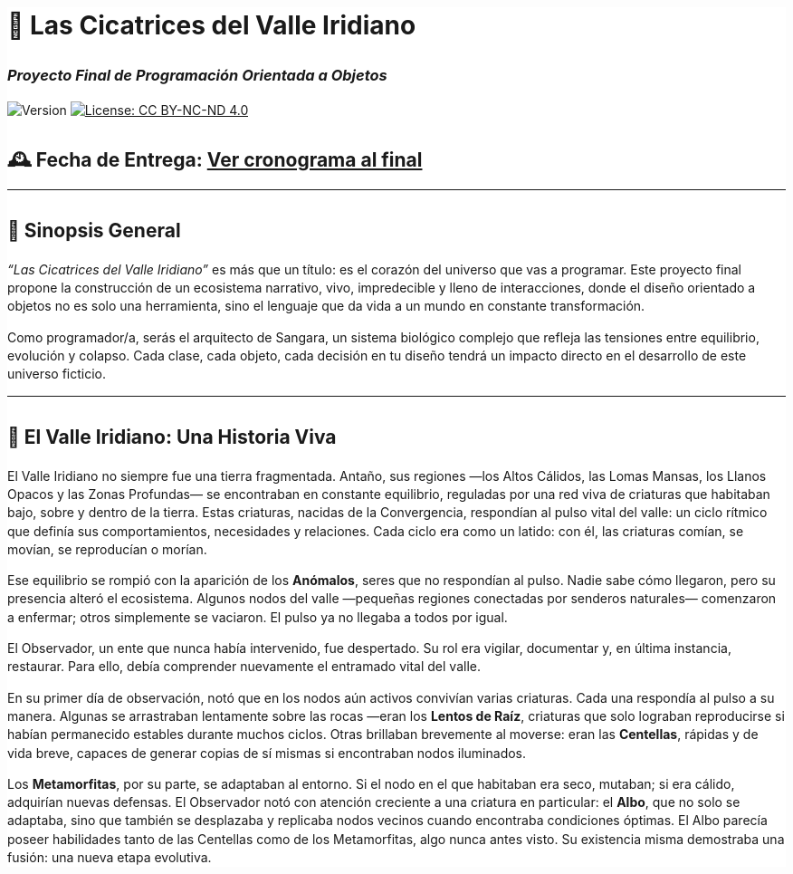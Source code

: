 # 🌿 **Las Cicatrices del Valle Iridiano**  
### *Proyecto Final de Programación Orientada a Objetos*

![Version](https://img.shields.io/badge/version-1.4-blue)
[![License: CC BY-NC-ND 4.0](https://img.shields.io/badge/License-CC%20BY--NC--ND%204.0-lightgrey.svg?color=#007ec6)](https://creativecommons.org/licenses/by-nc-nd/4.0/)


## 🕰️ **Fecha de Entrega:** [Ver cronograma al final](#-cronograma-completo-de-sustentaciones)

---

## 📖 **Sinopsis General**

*“Las Cicatrices del Valle Iridiano”* es más que un título: es el corazón del universo que vas a programar. Este proyecto final propone la construcción de un ecosistema narrativo, vivo, impredecible y lleno de interacciones, donde el diseño orientado a objetos no es solo una herramienta, sino el lenguaje que da vida a un mundo en constante transformación. 

Como programador/a, serás el arquitecto de Sangara, un sistema biológico complejo que refleja las tensiones entre equilibrio, evolución y colapso. Cada clase, cada objeto, cada decisión en tu diseño tendrá un impacto directo en el desarrollo de este universo ficticio. 

---

## 🌌 **El Valle Iridiano: Una Historia Viva**

El Valle Iridiano no siempre fue una tierra fragmentada. Antaño, sus regiones —los Altos Cálidos, las Lomas Mansas, los Llanos Opacos y las Zonas Profundas— se encontraban en constante equilibrio, reguladas por una red viva de criaturas que habitaban bajo, sobre y dentro de la tierra. Estas criaturas, nacidas de la Convergencia, respondían al pulso vital del valle: un ciclo rítmico que definía sus comportamientos, necesidades y relaciones. Cada ciclo era como un latido: con él, las criaturas comían, se movían, se reproducían o morían.

Ese equilibrio se rompió con la aparición de los **Anómalos**, seres que no respondían al pulso. Nadie sabe cómo llegaron, pero su presencia alteró el ecosistema. Algunos nodos del valle —pequeñas regiones conectadas por senderos naturales— comenzaron a enfermar; otros simplemente se vaciaron. El pulso ya no llegaba a todos por igual. 

El Observador, un ente que nunca había intervenido, fue despertado. Su rol era vigilar, documentar y, en última instancia, restaurar. Para ello, debía comprender nuevamente el entramado vital del valle.

En su primer día de observación, notó que en los nodos aún activos convivían varias criaturas. Cada una respondía al pulso a su manera. Algunas se arrastraban lentamente sobre las rocas —eran los **Lentos de Raíz**, criaturas que solo lograban reproducirse si habían permanecido estables durante muchos ciclos. Otras brillaban brevemente al moverse: eran las **Centellas**, rápidas y de vida breve, capaces de generar copias de sí mismas si encontraban nodos iluminados.

Los **Metamorfitas**, por su parte, se adaptaban al entorno. Si el nodo en el que habitaban era seco, mutaban; si era cálido, adquirían nuevas defensas. El Observador notó con atención creciente a una criatura en particular: el **Albo**, que no solo se adaptaba, sino que también se desplazaba y replicaba nodos vecinos cuando encontraba condiciones óptimas. El Albo parecía poseer habilidades tanto de las Centellas como de los Metamorfitas, algo nunca antes visto. Su existencia misma demostraba una fusión: una nueva etapa evolutiva.
